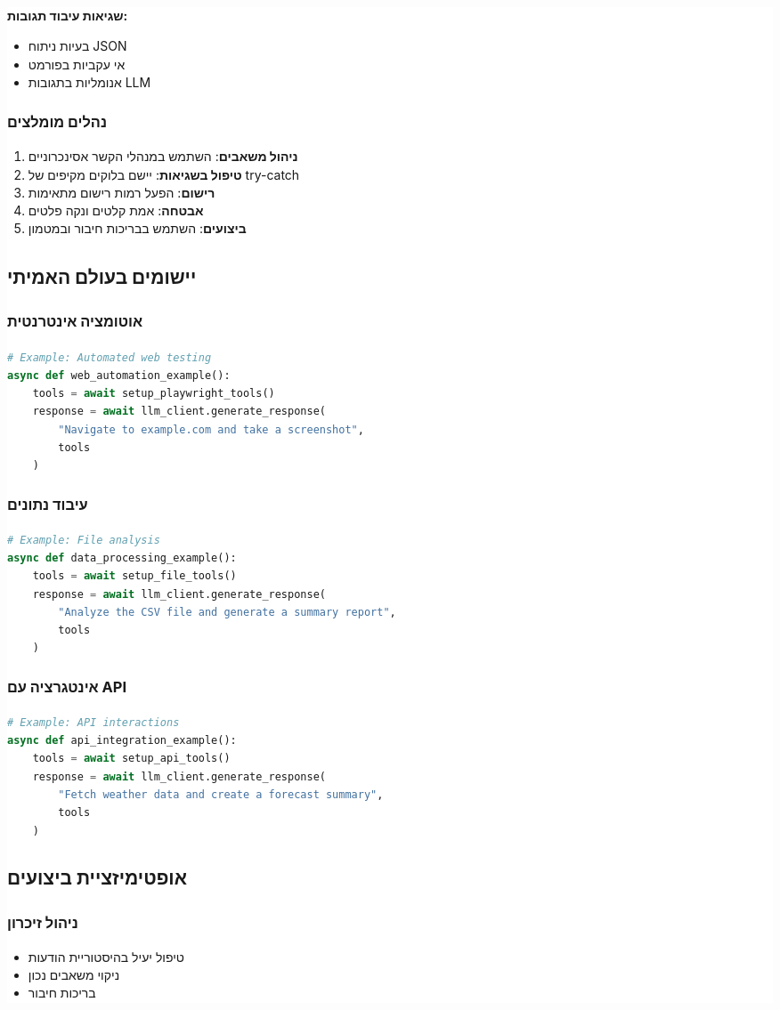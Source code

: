 **שגיאות עיבוד תגובות:**
- בעיות ניתוח JSON  
- אי עקביות בפורמט  
- אנומליות בתגובות LLM  

### נהלים מומלצים

1. **ניהול משאבים**: השתמש במנהלי הקשר אסינכרוניים  
2. **טיפול בשגיאות**: יישם בלוקים מקיפים של try-catch  
3. **רישום**: הפעל רמות רישום מתאימות  
4. **אבטחה**: אמת קלטים ונקה פלטים  
5. **ביצועים**: השתמש בבריכות חיבור ובמטמון  

## יישומים בעולם האמיתי

### אוטומציה אינטרנטית
```python
# Example: Automated web testing
async def web_automation_example():
    tools = await setup_playwright_tools()
    response = await llm_client.generate_response(
        "Navigate to example.com and take a screenshot",
        tools
    )
```

### עיבוד נתונים
```python
# Example: File analysis
async def data_processing_example():
    tools = await setup_file_tools()
    response = await llm_client.generate_response(
        "Analyze the CSV file and generate a summary report",
        tools
    )
```

### אינטגרציה עם API
```python
# Example: API interactions
async def api_integration_example():
    tools = await setup_api_tools()
    response = await llm_client.generate_response(
        "Fetch weather data and create a forecast summary",
        tools
    )
```

## אופטימיזציית ביצועים

### ניהול זיכרון
- טיפול יעיל בהיסטוריית הודעות  
- ניקוי משאבים נכון  
- בריכות חיבור  
